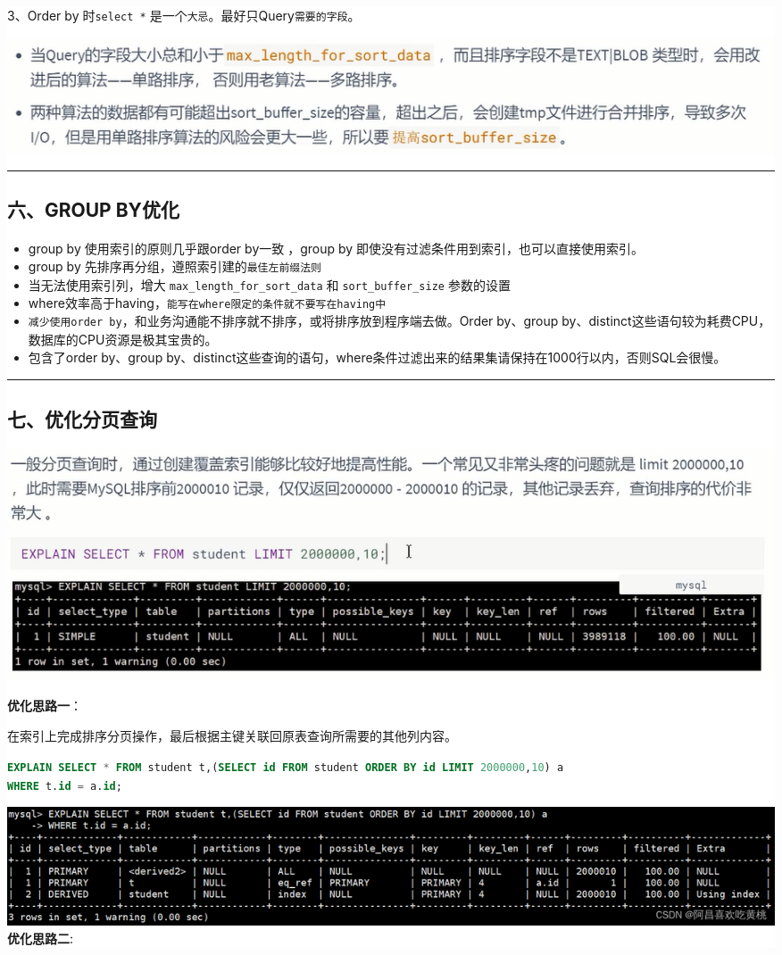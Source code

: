3、Order by 时`select *` 是一个`大忌`。最好只Query`需要的字段`。

![image-20220217002108896](imags/第10章_索引优化与查询优化.assets/image-20220217002108896.png)

------

## 六、GROUP BY优化

- group by 使用索引的原则几乎跟order by一致 ，group by 即使没有过滤条件用到索引，也可以直接使用索引。
- group by 先排序再分组，遵照索引建的`最佳左前缀法则`
- 当无法使用索引列，增大 `max_length_for_sort_data` 和 `sort_buffer_size` 参数的设置
- where效率高于having，`能写在where限定的条件就不要写在having中`
- `减少使用order by`，和业务沟通能不排序就不排序，或将排序放到程序端去做。Order by、group by、distinct这些语句较为耗费CPU，数据库的CPU资源是极其宝贵的。
- 包含了order by、group by、distinct这些查询的语句，where条件过滤出来的结果集请保持在1000行以内，否则SQL会很慢。

------

## 七、优化分页查询

![image-20220217002654509](imags/第10章_索引优化与查询优化.assets/image-20220217002654509.png)

**优化思路一**：

在索引上完成排序分页操作，最后根据主键关联回原表查询所需要的其他列内容。

```sql
EXPLAIN SELECT * FROM student t,(SELECT id FROM student ORDER BY id LIMIT 2000000,10) a 
WHERE t.id = a.id;
```

![在这里插入图片描述](imags/第10章_索引优化与查询优化.assets/watermark,type_d3F5LXplbmhlaQ,shadow_50,text_Q1NETiBA6Zi_5piM5Zac5qyi5ZCD6buE5qGD,size_20,color_FFFFFF,t_70,g_se,x_16-164502834625141.png)
**优化思路二**:
